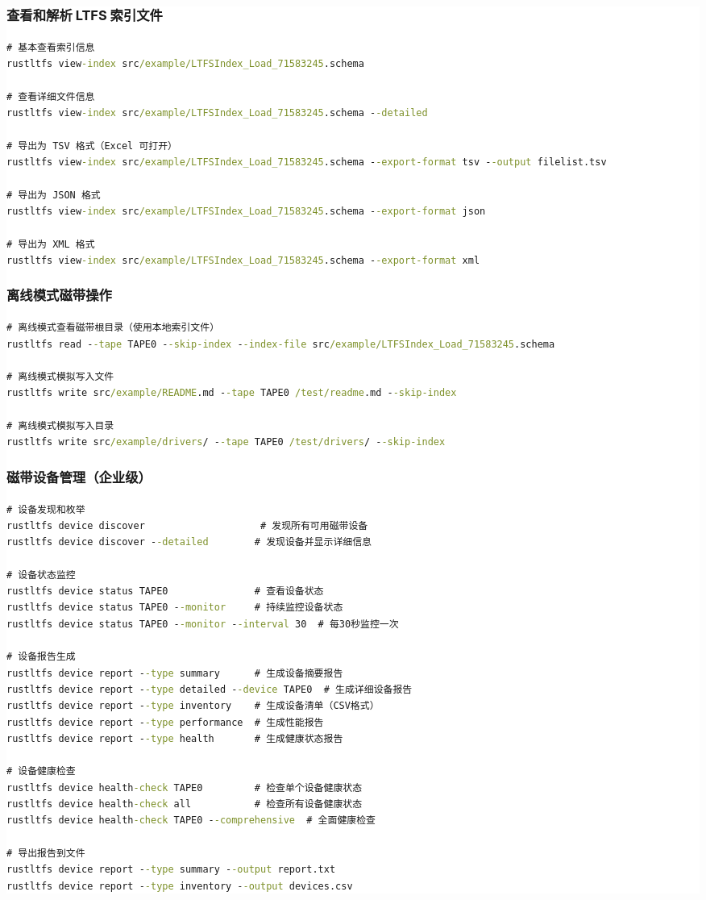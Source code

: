 ### 查看和解析 LTFS 索引文件

```cmd
# 基本查看索引信息
rustltfs view-index src/example/LTFSIndex_Load_71583245.schema

# 查看详细文件信息
rustltfs view-index src/example/LTFSIndex_Load_71583245.schema --detailed

# 导出为 TSV 格式（Excel 可打开）
rustltfs view-index src/example/LTFSIndex_Load_71583245.schema --export-format tsv --output filelist.tsv

# 导出为 JSON 格式
rustltfs view-index src/example/LTFSIndex_Load_71583245.schema --export-format json

# 导出为 XML 格式
rustltfs view-index src/example/LTFSIndex_Load_71583245.schema --export-format xml
```

### 离线模式磁带操作

```cmd
# 离线模式查看磁带根目录（使用本地索引文件）
rustltfs read --tape TAPE0 --skip-index --index-file src/example/LTFSIndex_Load_71583245.schema

# 离线模式模拟写入文件
rustltfs write src/example/README.md --tape TAPE0 /test/readme.md --skip-index

# 离线模式模拟写入目录
rustltfs write src/example/drivers/ --tape TAPE0 /test/drivers/ --skip-index
```

### 磁带设备管理（企业级）

```cmd
# 设备发现和枚举
rustltfs device discover                    # 发现所有可用磁带设备
rustltfs device discover --detailed        # 发现设备并显示详细信息

# 设备状态监控
rustltfs device status TAPE0               # 查看设备状态
rustltfs device status TAPE0 --monitor     # 持续监控设备状态
rustltfs device status TAPE0 --monitor --interval 30  # 每30秒监控一次

# 设备报告生成
rustltfs device report --type summary      # 生成设备摘要报告
rustltfs device report --type detailed --device TAPE0  # 生成详细设备报告
rustltfs device report --type inventory    # 生成设备清单（CSV格式）
rustltfs device report --type performance  # 生成性能报告
rustltfs device report --type health       # 生成健康状态报告

# 设备健康检查
rustltfs device health-check TAPE0         # 检查单个设备健康状态
rustltfs device health-check all           # 检查所有设备健康状态
rustltfs device health-check TAPE0 --comprehensive  # 全面健康检查

# 导出报告到文件
rustltfs device report --type summary --output report.txt
rustltfs device report --type inventory --output devices.csv
```
